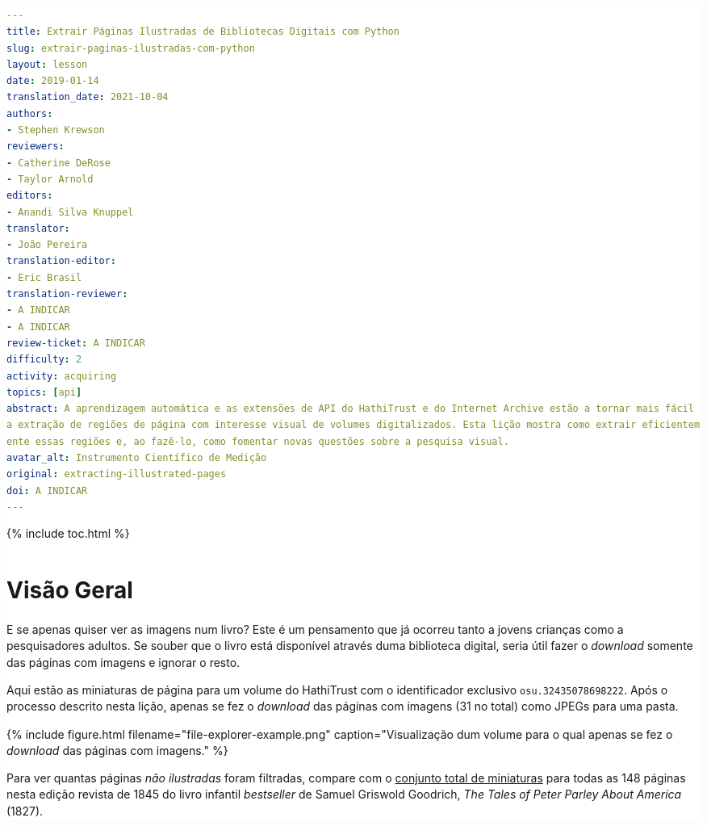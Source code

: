 ```yaml
---
title: Extrair Páginas Ilustradas de Bibliotecas Digitais com Python
slug: extrair-paginas-ilustradas-com-python
layout: lesson
date: 2019-01-14
translation_date: 2021-10-04
authors:
- Stephen Krewson
reviewers:
- Catherine DeRose
- Taylor Arnold
editors:
- Anandi Silva Knuppel
translator:
- João Pereira 
translation-editor:
- Eric Brasil
translation-reviewer:
- A INDICAR
- A INDICAR
review-ticket: A INDICAR
difficulty: 2
activity: acquiring
topics: [api]
abstract: A aprendizagem automática e as extensões de API do HathiTrust e do Internet Archive estão a tornar mais fácil a extração de regiões de página com interesse visual de volumes digitalizados. Esta lição mostra como extrair eficientemente essas regiões e, ao fazê-lo, como fomentar novas questões sobre a pesquisa visual.
avatar_alt: Instrumento Científico de Medição
original: extracting-illustrated-pages
doi: A INDICAR
---
```


{% include toc.html %}


# Visão Geral

E se apenas quiser ver as imagens num livro? Este é um pensamento que já ocorreu tanto a jovens crianças como a pesquisadores adultos. Se souber que o livro está disponível através duma biblioteca digital, seria útil fazer o *download* somente das páginas com imagens e ignorar o resto.

Aqui estão as miniaturas de página para um volume do HathiTrust com o identificador exclusivo `osu.32435078698222`. Após o processo descrito nesta lição, apenas se fez o *download* das páginas com imagens (31 no total) como JPEGs para uma pasta.

{% include figure.html filename="file-explorer-example.png" caption="Visualização dum volume para o qual apenas se fez o *download* das páginas com imagens." %}

Para ver quantas páginas *não ilustradas* foram filtradas, compare com o [conjunto total de miniaturas](https://babel.hathitrust.org/cgi/pt?id=osu.32435078698222;view=thumb;seq=1) para todas as 148 páginas nesta edição revista de 1845 do livro infantil *bestseller* de Samuel Griswold Goodrich, *The Tales of Peter Parley About America* (1827).


[^instalarpython]: Nota de tradução: Aconselhamos o leitor a adicionar o Python ao PATH, processo que pode ser feito aquando da sua instalação. Isto irá suavizar a incorporação das dependências (ver Dependências).
[^comandojupyternotebook]: Nota de tradução: Inicialmente, aparece uma página de transição, a qual deverá remeter rapidamente para o Jupyter. Caso tal não aconteça, basta seguir as instruções nesta página.